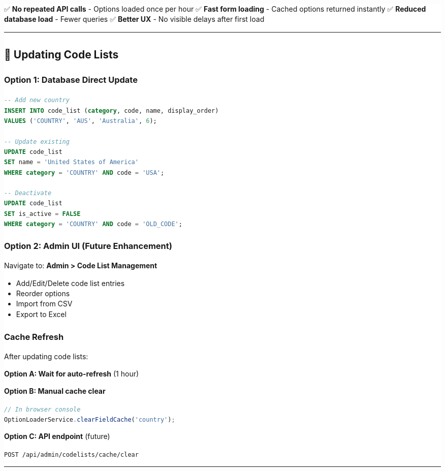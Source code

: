 ✅ **No repeated API calls** - Options loaded once per hour
✅ **Fast form loading** - Cached options returned instantly
✅ **Reduced database load** - Fewer queries
✅ **Better UX** - No visible delays after first load

---

## 🔄 Updating Code Lists

### Option 1: Database Direct Update

```sql
-- Add new country
INSERT INTO code_list (category, code, name, display_order) 
VALUES ('COUNTRY', 'AUS', 'Australia', 6);

-- Update existing
UPDATE code_list 
SET name = 'United States of America' 
WHERE category = 'COUNTRY' AND code = 'USA';

-- Deactivate
UPDATE code_list 
SET is_active = FALSE 
WHERE category = 'COUNTRY' AND code = 'OLD_CODE';
```

### Option 2: Admin UI (Future Enhancement)

Navigate to: **Admin > Code List Management**

- Add/Edit/Delete code list entries
- Reorder options
- Import from CSV
- Export to Excel

### Cache Refresh

After updating code lists:

**Option A: Wait for auto-refresh** (1 hour)

**Option B: Manual cache clear**
```javascript
// In browser console
OptionLoaderService.clearFieldCache('country');
```

**Option C: API endpoint** (future)
```
POST /api/admin/codelists/cache/clear
```

---
